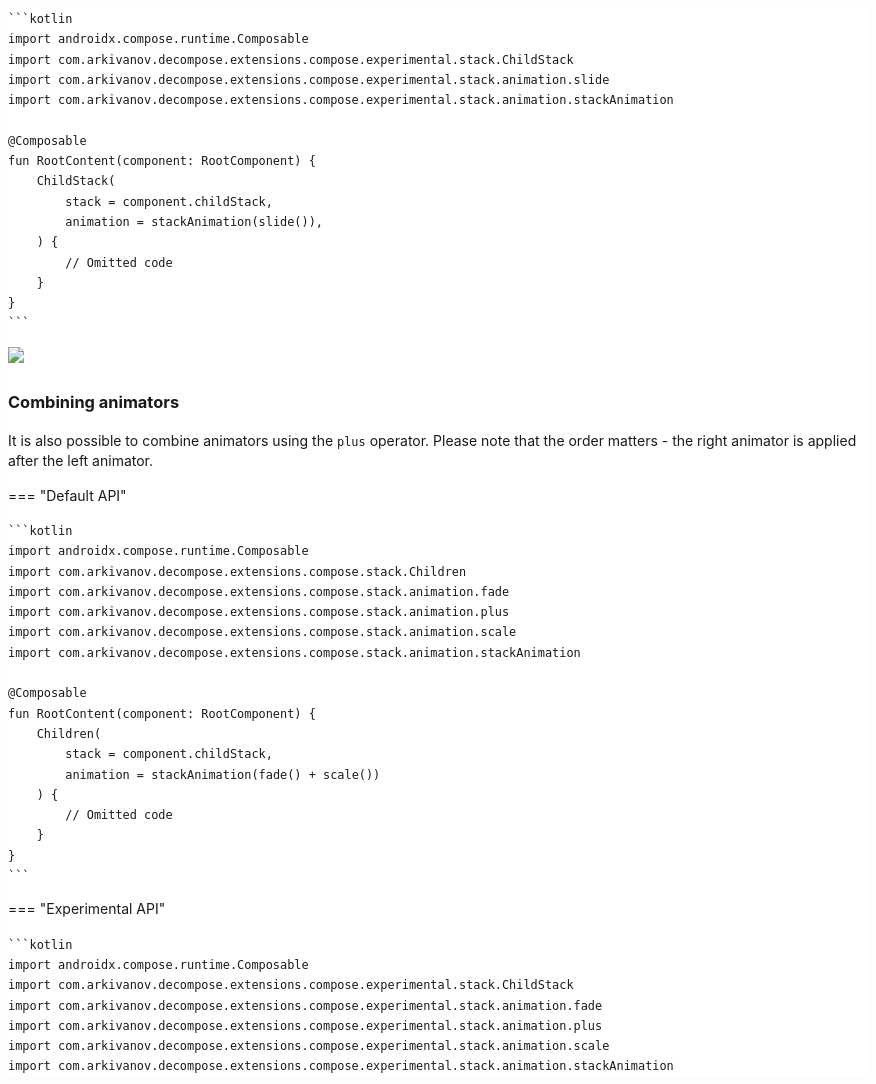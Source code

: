     ```kotlin
    import androidx.compose.runtime.Composable
    import com.arkivanov.decompose.extensions.compose.experimental.stack.ChildStack
    import com.arkivanov.decompose.extensions.compose.experimental.stack.animation.slide
    import com.arkivanov.decompose.extensions.compose.experimental.stack.animation.stackAnimation

    @Composable
    fun RootContent(component: RootComponent) {
        ChildStack(
            stack = component.childStack,
            animation = stackAnimation(slide()),
        ) {
            // Omitted code
        }
    }
    ```

<img src="https://raw.githubusercontent.com/arkivanov/Decompose/master/docs/media/ComposeAnimationSlide.gif" width="512">

### Combining animators

It is also possible to combine animators using the `plus` operator. Please note that the order matters - the right animator is applied after the left animator.

=== "Default API"

    ```kotlin
    import androidx.compose.runtime.Composable
    import com.arkivanov.decompose.extensions.compose.stack.Children
    import com.arkivanov.decompose.extensions.compose.stack.animation.fade
    import com.arkivanov.decompose.extensions.compose.stack.animation.plus
    import com.arkivanov.decompose.extensions.compose.stack.animation.scale
    import com.arkivanov.decompose.extensions.compose.stack.animation.stackAnimation

    @Composable
    fun RootContent(component: RootComponent) {
        Children(
            stack = component.childStack,
            animation = stackAnimation(fade() + scale())
        ) {
            // Omitted code
        }
    }
    ```

=== "Experimental API"

    ```kotlin
    import androidx.compose.runtime.Composable
    import com.arkivanov.decompose.extensions.compose.experimental.stack.ChildStack
    import com.arkivanov.decompose.extensions.compose.experimental.stack.animation.fade
    import com.arkivanov.decompose.extensions.compose.experimental.stack.animation.plus
    import com.arkivanov.decompose.extensions.compose.experimental.stack.animation.scale
    import com.arkivanov.decompose.extensions.compose.experimental.stack.animation.stackAnimation
